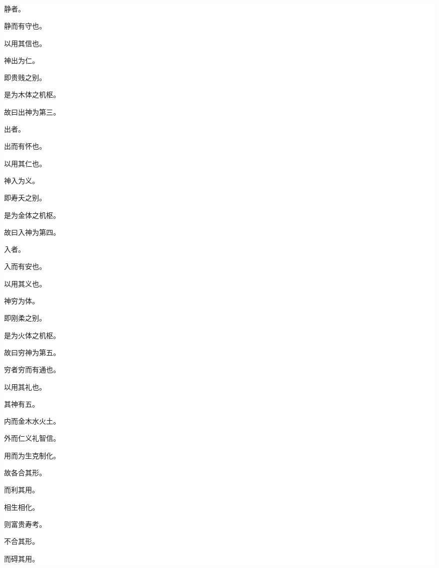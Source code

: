 静者。

静而有守也。

以用其信也。

神出为仁。

即贵贱之别。

是为木体之机枢。

故曰出神为第三。

出者。

出而有怀也。

以用其仁也。

神入为义。

即寿夭之别。

是为金体之机枢。

故曰入神为第四。

入者。

入而有安也。

以用其义也。

神穷为体。

即刚柔之别。

是为火体之机枢。

故曰穷神为第五。

穷者穷而有通也。

以用其礼也。

其神有五。

内而金木水火土。

外而仁义礼智信。

用而为生克制化。

故各合其形。

而利其用。

相生相化。

则富贵寿考。

不合其形。

而碍其用。
